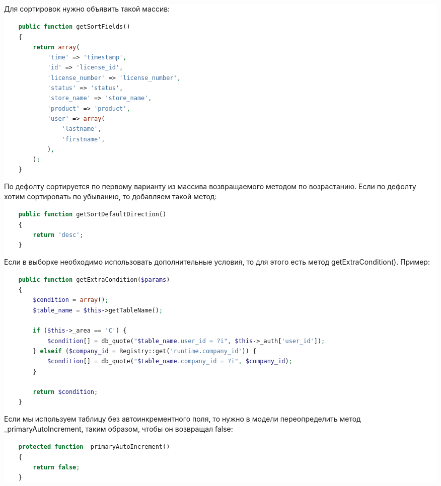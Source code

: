 Для сортировок нужно объявить такой массив:
```php
    public function getSortFields()
    {
        return array(
            'time' => 'timestamp',
            'id' => 'license_id',
            'license_number' => 'license_number',
            'status' => 'status',
            'store_name' => 'store_name',
            'product' => 'product',
            'user' => array(
                'lastname',
                'firstname',
            ),
        );
    }
```
По дефолту сортируется по первому варианту из массива возвращаемого методом по возрастанию. Если по дефолту хотим сортировать по убыванию, то добавляем такой метод:
```php
    public function getSortDefaultDirection()
    {
        return 'desc';
    }
```

Если в выборке необходимо использовать дополнительные условия, то для этого есть метод getExtraCondition(). Пример:
```php
    public function getExtraCondition($params)
    {
        $condition = array();
        $table_name = $this->getTableName();

        if ($this->_area == 'C') {
            $condition[] = db_quote("$table_name.user_id = ?i", $this->_auth['user_id']);
        } elseif ($company_id = Registry::get('runtime.company_id')) {
            $condition[] = db_quote("$table_name.company_id = ?i", $company_id);
        }

        return $condition;
    }
```

Если мы используем таблицу без автоинкрементного поля, то нужно в модели переопределить метод _primaryAutoIncrement, таким образом, чтобы он возвращал false:
```php
    protected function _primaryAutoIncrement()
    {
        return false;
    }
```
